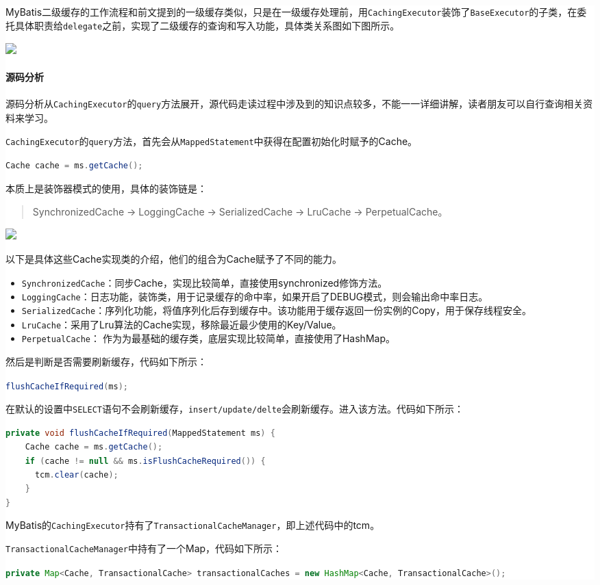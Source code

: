 MyBatis二级缓存的工作流程和前文提到的一级缓存类似，只是在一级缓存处理前，用`CachingExecutor`装饰了`BaseExecutor`的子类，在委托具体职责给`delegate`之前，实现了二级缓存的查询和写入功能，具体类关系图如下图所示。

![](https://awps-assets.meituan.net/mit-x/blog-images-bundle-2018a/090216b1.jpg)

#### 源码分析

源码分析从`CachingExecutor`的`query`方法展开，源代码走读过程中涉及到的知识点较多，不能一一详细讲解，读者朋友可以自行查询相关资料来学习。

`CachingExecutor`的`query`方法，首先会从`MappedStatement`中获得在配置初始化时赋予的Cache。

~~~java
Cache cache = ms.getCache();

~~~

本质上是装饰器模式的使用，具体的装饰链是：

> SynchronizedCache -> LoggingCache -> SerializedCache -> LruCache -> PerpetualCache。

![](https://awps-assets.meituan.net/mit-x/blog-images-bundle-2018a/1f5233b2.jpg)

以下是具体这些Cache实现类的介绍，他们的组合为Cache赋予了不同的能力。

*   `SynchronizedCache`：同步Cache，实现比较简单，直接使用synchronized修饰方法。
*   `LoggingCache`：日志功能，装饰类，用于记录缓存的命中率，如果开启了DEBUG模式，则会输出命中率日志。
*   `SerializedCache`：序列化功能，将值序列化后存到缓存中。该功能用于缓存返回一份实例的Copy，用于保存线程安全。
*   `LruCache`：采用了Lru算法的Cache实现，移除最近最少使用的Key/Value。
*   `PerpetualCache`： 作为为最基础的缓存类，底层实现比较简单，直接使用了HashMap。

然后是判断是否需要刷新缓存，代码如下所示：

~~~java
flushCacheIfRequired(ms);

~~~

在默认的设置中`SELECT`语句不会刷新缓存，`insert/update/delte`会刷新缓存。进入该方法。代码如下所示：

~~~java
private void flushCacheIfRequired(MappedStatement ms) {
    Cache cache = ms.getCache();
    if (cache != null && ms.isFlushCacheRequired()) {      
      tcm.clear(cache);
    }
}

~~~

MyBatis的`CachingExecutor`持有了`TransactionalCacheManager`，即上述代码中的tcm。

`TransactionalCacheManager`中持有了一个Map，代码如下所示：

~~~java
private Map<Cache, TransactionalCache> transactionalCaches = new HashMap<Cache, TransactionalCache>();

~~~
